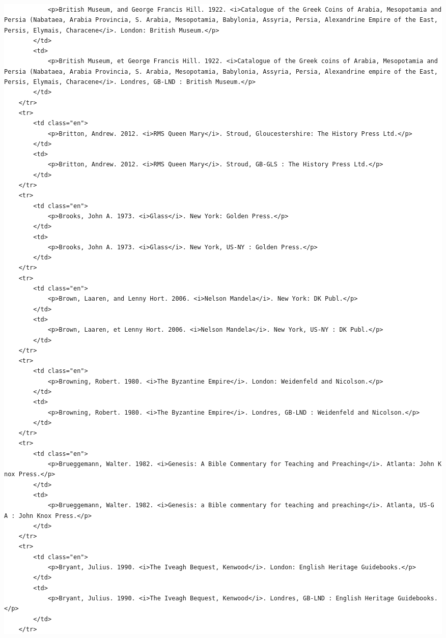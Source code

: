                 <p>British Museum, and George Francis Hill. 1922. <i>Catalogue of the Greek Coins of Arabia, Mesopotamia and Persia (Nabataea, Arabia Provincia, S. Arabia, Mesopotamia, Babylonia, Assyria, Persia, Alexandrine Empire of the East, Persis, Elymais, Characene</i>. London: British Museum.</p>
            </td>
            <td>
                <p>British Museum, et George Francis Hill. 1922. <i>Catalogue of the Greek coins of Arabia, Mesopotamia and Persia (Nabataea, Arabia Provincia, S. Arabia, Mesopotamia, Babylonia, Assyria, Persia, Alexandrine empire of the East, Persis, Elymais, Characene</i>. Londres, GB-LND : British Museum.</p>
            </td>
        </tr>
        <tr>
            <td class="en">
                <p>Britton, Andrew. 2012. <i>RMS Queen Mary</i>. Stroud, Gloucestershire: The History Press Ltd.</p>
            </td>
            <td>
                <p>Britton, Andrew. 2012. <i>RMS Queen Mary</i>. Stroud, GB-GLS : The History Press Ltd.</p>
            </td>
        </tr>
        <tr>
            <td class="en">
                <p>Brooks, John A. 1973. <i>Glass</i>. New York: Golden Press.</p>
            </td>
            <td>
                <p>Brooks, John A. 1973. <i>Glass</i>. New York, US-NY : Golden Press.</p>
            </td>
        </tr>
        <tr>
            <td class="en">
                <p>Brown, Laaren, and Lenny Hort. 2006. <i>Nelson Mandela</i>. New York: DK Publ.</p>
            </td>
            <td>
                <p>Brown, Laaren, et Lenny Hort. 2006. <i>Nelson Mandela</i>. New York, US-NY : DK Publ.</p>
            </td>
        </tr>
        <tr>
            <td class="en">
                <p>Browning, Robert. 1980. <i>The Byzantine Empire</i>. London: Weidenfeld and Nicolson.</p>
            </td>
            <td>
                <p>Browning, Robert. 1980. <i>The Byzantine Empire</i>. Londres, GB-LND : Weidenfeld and Nicolson.</p>
            </td>
        </tr>
        <tr>
            <td class="en">
                <p>Brueggemann, Walter. 1982. <i>Genesis: A Bible Commentary for Teaching and Preaching</i>. Atlanta: John Knox Press.</p>
            </td>
            <td>
                <p>Brueggemann, Walter. 1982. <i>Genesis: a Bible commentary for teaching and preaching</i>. Atlanta, US-GA : John Knox Press.</p>
            </td>
        </tr>
        <tr>
            <td class="en">
                <p>Bryant, Julius. 1990. <i>The Iveagh Bequest, Kenwood</i>. London: English Heritage Guidebooks.</p>
            </td>
            <td>
                <p>Bryant, Julius. 1990. <i>The Iveagh Bequest, Kenwood</i>. Londres, GB-LND : English Heritage Guidebooks.</p>
            </td>
        </tr>